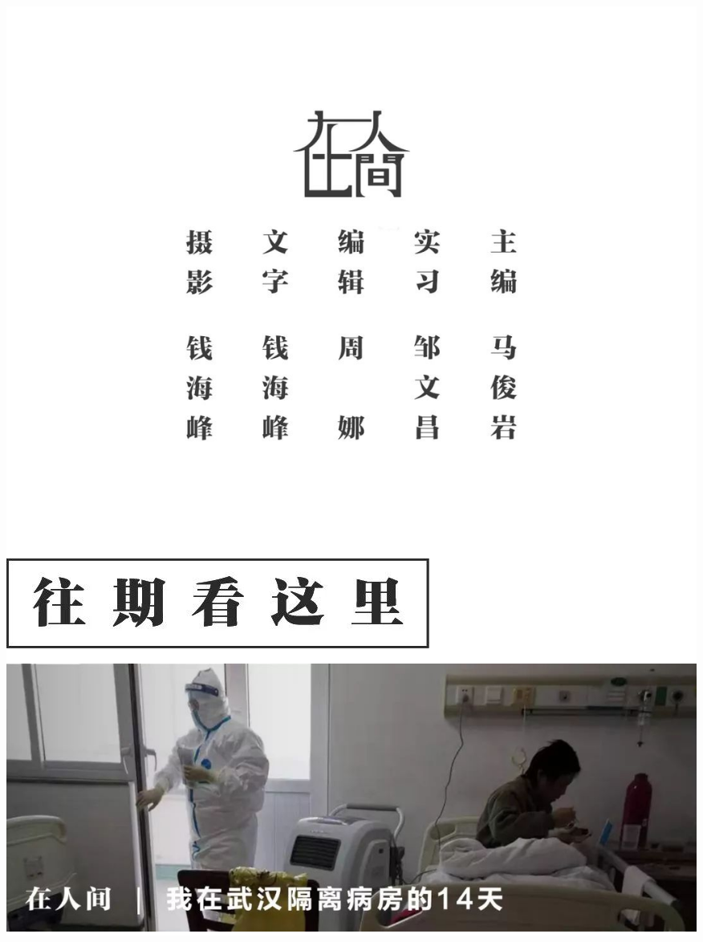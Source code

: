 ![](/images/post/f7b7dabcb9cc89efe4d4ef6d1be9ddde.jpg)

![](/images/post/60aa30ad296c6e98e7bda513eb1ff45f.jpg)  

  

[![](/images/post/e89c4dbc58843b00c19c714992a8458c.jpg)](http://mp.weixin.qq.com/s?__biz=MzI4ODc3ODYzMg==&mid=2247495570&idx=1&sn=f5a538f3d4e665f68818874e4b2715de&chksm=ec3b9f75db4c1663557dc8270adf52daa6f9fe39af41ffb4edc8bec155787e9cf996b68b19d8&scene=21#wechat_redirect)
